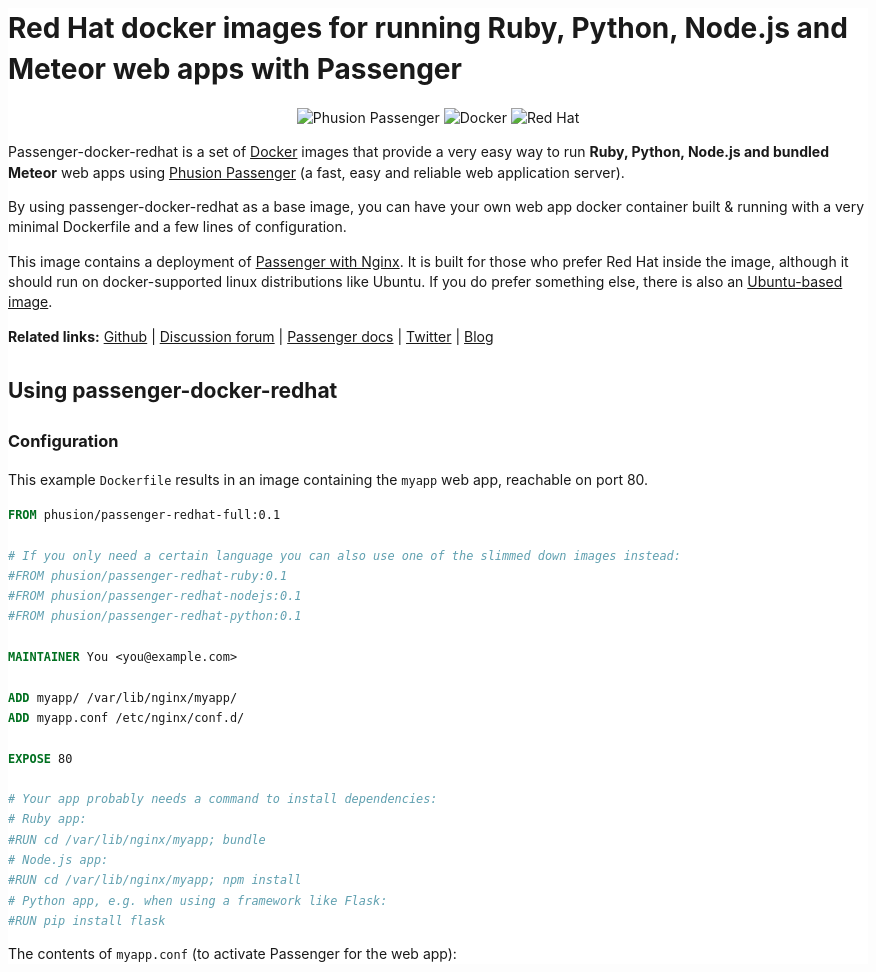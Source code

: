 # Red Hat docker images for running Ruby, Python, Node.js and Meteor web apps with Passenger

<center><img src="http://blog.phusion.nl/wp-content/uploads/2012/07/Passenger_chair_256x256.jpg" width="196" height="196" alt="Phusion Passenger"> <img src="http://blog.phusion.nl/wp-content/uploads/2013/11/docker.png" width="233" height="196" alt="Docker"> <img src="https://www.phusionpassenger.com/assets/pages/download/redhat-19aab036c29fd59acd176488db6304d3.png" width="196" height="196" alt="Red Hat"></center>

Passenger-docker-redhat is a set of [Docker](https://www.docker.com) images that provide a very easy way to run 
**Ruby, Python, Node.js and bundled Meteor** web apps using [Phusion Passenger](https://www.phusionpassenger.com/) (a fast, easy and reliable web application server).

By using passenger-docker-redhat as a base image, you can have your own web app docker container built & running with 
a very minimal Dockerfile and a few lines of configuration.

This image contains a deployment of [Passenger with Nginx](https://www.phusionpassenger.com/library/indepth/integration_modes.html). It is built for those who prefer Red Hat inside the image, although it should run on docker-supported linux distributions like Ubuntu. If you do prefer something else, there is also an [Ubuntu-based image](https://github.com/phusion/passenger-docker).

**Related links:**
 [Github](https://github.com/phusion/passenger-docker-redhat) |
 [Discussion forum](https://groups.google.com/d/forum/passenger-docker) |
 [Passenger docs](https://www.phusionpassenger.com/documentation/Users%20guide%20Nginx.html) |
 [Twitter](https://twitter.com/phusion_nl) |
 [Blog](http://blog.phusion.nl/)
 
## Using passenger-docker-redhat

### Configuration
This example `Dockerfile` results in an image containing the `myapp` web app, reachable on port 80.

```dockerfile
FROM phusion/passenger-redhat-full:0.1

# If you only need a certain language you can also use one of the slimmed down images instead:
#FROM phusion/passenger-redhat-ruby:0.1
#FROM phusion/passenger-redhat-nodejs:0.1
#FROM phusion/passenger-redhat-python:0.1

MAINTAINER You <you@example.com>

ADD myapp/ /var/lib/nginx/myapp/
ADD myapp.conf /etc/nginx/conf.d/

EXPOSE 80

# Your app probably needs a command to install dependencies:
# Ruby app:
#RUN cd /var/lib/nginx/myapp; bundle
# Node.js app:
#RUN cd /var/lib/nginx/myapp; npm install
# Python app, e.g. when using a framework like Flask:
#RUN pip install flask
```
The contents of `myapp.conf` (to activate Passenger for the web app):
